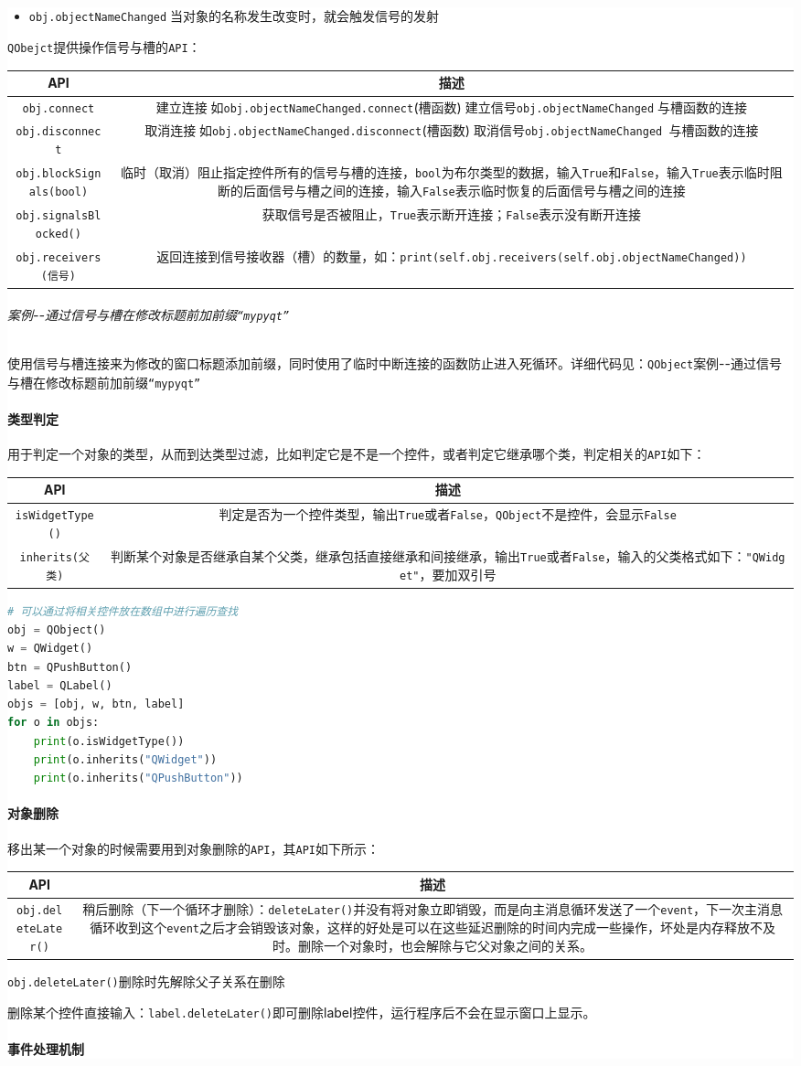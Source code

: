 - `obj.objectNameChanged`     当对象的名称发生改变时，就会触发信号的发射

`QObejct`提供操作信号与槽的`API`：

|           API            |                             描述                             |
| :----------------------: | :----------------------------------------------------------: |
|      `obj.connect`       | 建立连接   如`obj.objectNameChanged.connect`(槽函数)   建立信号`obj.objectNameChanged` 与槽函数的连接 |
|     `obj.disconnect`     | 取消连接   如`obj.objectNameChanged.disconnect`(槽函数)   取消信号`obj.objectNameChanged `与槽函数的连接 |
| `obj.blockSignals(bool)` | 临时（取消）阻止指定控件所有的信号与槽的连接，`bool`为布尔类型的数据，输入`True`和`False`，输入`True`表示临时阻断的后面信号与槽之间的连接，输入`False`表示临时恢复的后面信号与槽之间的连接 |
|  `obj.signalsBlocked()`  | 获取信号是否被阻止，`True`表示断开连接；`False`表示没有断开连接 |
|  `obj.receivers(信号)`   | 返回连接到信号接收器（槽）的数量，如：`print(self.obj.receivers(self.obj.objectNameChanged))` |

###### 案例--通过信号与槽在修改标题前加前缀`“mypyqt”`

使用信号与槽连接来为修改的窗口标题添加前缀，同时使用了临时中断连接的函数防止进入死循环。详细代码见：`QObject`案例--通过信号与槽在修改标题前加前缀`“mypyqt”`

#### 类型判定

用于判定一个对象的类型，从而到达类型过滤，比如判定它是不是一个控件，或者判定它继承哪个类，判定相关的`API`如下：

|       API        |                             描述                             |
| :--------------: | :----------------------------------------------------------: |
| `isWidgetType()` | 判定是否为一个控件类型，输出`True`或者`False`，`QObject`不是控件，会显示`False` |
| `inherits(父类)` | 判断某个对象是否继承自某个父类，继承包括直接继承和间接继承，输出`True`或者`False`，输入的父类格式如下：`"QWidget"`，要加双引号 |

```python
# 可以通过将相关控件放在数组中进行遍历查找
obj = QObject()
w = QWidget()
btn = QPushButton()
label = QLabel()
objs = [obj, w, btn, label]
for o in objs:
    print(o.isWidgetType())
    print(o.inherits("QWidget"))
    print(o.inherits("QPushButton"))
```

#### 对象删除

移出某一个对象的时候需要用到对象删除的`API`，其`API`如下所示：

|         API         |                             描述                             |
| :-----------------: | :----------------------------------------------------------: |
| `obj.deleteLater()` | 稍后删除（下一个循环才删除）：`deleteLater()`并没有将对象立即销毁，而是向主消息循环发送了一个`event`，下一次主消息循环收到这个`event`之后才会销毁该对象，这样的好处是可以在这些延迟删除的时间内完成一些操作，坏处是内存释放不及时。删除一个对象时，也会解除与它父对象之间的关系。 |

`obj.deleteLater()`删除时先解除父子关系在删除

删除某个控件直接输入：`label.deleteLater()`即可删除label控件，运行程序后不会在显示窗口上显示。

#### 事件处理机制
